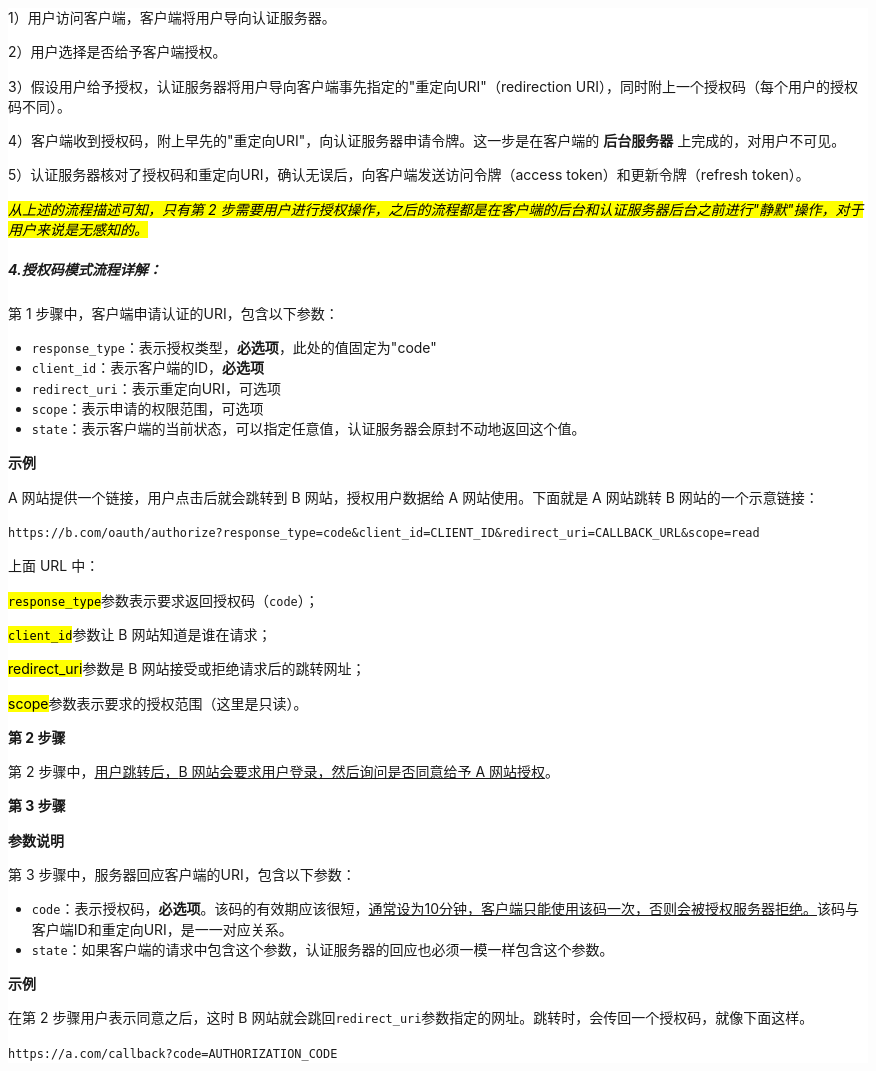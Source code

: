1）用户访问客户端，客户端将用户导向认证服务器。

2）用户选择是否给予客户端授权。

3）假设用户给予授权，认证服务器将用户导向客户端事先指定的"重定向URI"（redirection URI），同时附上一个授权码（每个用户的授权码不同）。

4）客户端收到授权码，附上早先的"重定向URI"，向认证服务器申请令牌。这一步是在客户端的 **后台服务器** 上完成的，对用户不可见。

5）认证服务器核对了授权码和重定向URI，确认无误后，向客户端发送访问令牌（access token）和更新令牌（refresh token）。

<mark>*从上述的流程描述可知，只有第 2 步需要用户进行授权操作，之后的流程都是在客户端的后台和认证服务器后台之前进行"静默"操作，对于用户来说是无感知的。*</mark>



##### 4.授权码模式流程详解：

第 1 步骤中，客户端申请认证的URI，包含以下参数：

* `response_type`：表示授权类型，**必选项**，此处的值固定为"code"
* `client_id`：表示客户端的ID，**必选项**
* `redirect_uri`：表示重定向URI，可选项
* `scope`：表示申请的权限范围，可选项
* `state`：表示客户端的当前状态，可以指定任意值，认证服务器会原封不动地返回这个值。

**示例**

A 网站提供一个链接，用户点击后就会跳转到 B 网站，授权用户数据给 A 网站使用。下面就是 A 网站跳转 B 网站的一个示意链接：

```http
https://b.com/oauth/authorize?response_type=code&client_id=CLIENT_ID&redirect_uri=CALLBACK_URL&scope=read
```

上面 URL 中：

<mark>`response_type`</mark>参数表示要求返回授权码（`code`）；

<mark><code>client_id</code></mark>参数让 B 网站知道是谁在请求；

<mark>redirect_uri</mark>参数是 B 网站接受或拒绝请求后的跳转网址；

<mark>scope</mark>参数表示要求的授权范围（这里是只读）。



**第 2 步骤**

第 2 步骤中，<u>用户跳转后，</u><u>B 网站会要求用户登录，然后询问是否同意给予 A 网站授权</u>。



**第 3 步骤**

**参数说明**

第 3 步骤中，服务器回应客户端的URI，包含以下参数：

* `code`：表示授权码，**必选项**。该码的有效期应该很短，<u>通常设为10分钟，客户端只能使用该码一次，否则会被授权服务器拒绝。</u>该码与客户端ID和重定向URI，是一一对应关系。
* `state`：如果客户端的请求中包含这个参数，认证服务器的回应也必须一模一样包含这个参数。

**示例**

在第 2 步骤用户表示同意之后，这时 B 网站就会跳回`redirect_uri`参数指定的网址。跳转时，会传回一个授权码，就像下面这样。

```http
https://a.com/callback?code=AUTHORIZATION_CODE
```
